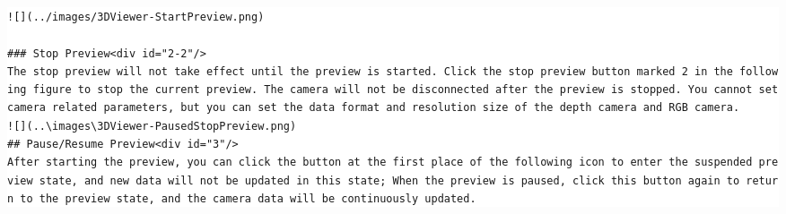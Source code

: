     ![](../images/3DViewer-StartPreview.png)
    
    ### Stop Preview<div id="2-2"/>
    The stop preview will not take effect until the preview is started. Click the stop preview button marked 2 in the following figure to stop the current preview. The camera will not be disconnected after the preview is stopped. You cannot set camera related parameters, but you can set the data format and resolution size of the depth camera and RGB camera.
    ![](..\images\3DViewer-PausedStopPreview.png)
    ## Pause/Resume Preview<div id="3"/>
    After starting the preview, you can click the button at the first place of the following icon to enter the suspended preview state, and new data will not be updated in this state; When the preview is paused, click this button again to return to the preview state, and the camera data will be continuously updated.